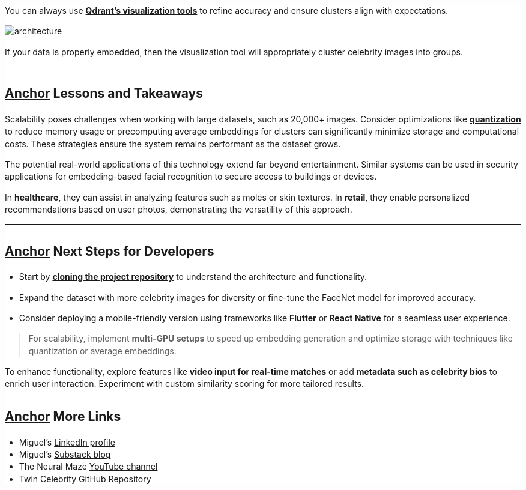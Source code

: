 You can always use [**Qdrant’s visualization tools**](https://qdrant.tech/documentation/web-ui/) to refine accuracy and ensure clusters align with expectations.

![architecture](https://qdrant.tech/blog/facial-recognition/web-ui.png)

If your data is properly embedded, then the visualization tool will appropriately cluster celebrity images into groups.

* * *

## [Anchor](https://qdrant.tech/blog/facial-recognition/\#lessons-and-takeaways) Lessons and Takeaways

Scalability poses challenges when working with large datasets, such as 20,000+ images. Consider optimizations like [**quantization**](https://qdrant.tech/documentation/guides/quantization/) to reduce memory usage or precomputing average embeddings for clusters can significantly minimize storage and computational costs. These strategies ensure the system remains performant as the dataset grows.

The potential real-world applications of this technology extend far beyond entertainment. Similar systems can be used in security applications for embedding-based facial recognition to secure access to buildings or devices.

In **healthcare**, they can assist in analyzing features such as moles or skin textures. In **retail**, they enable personalized recommendations based on user photos, demonstrating the versatility of this approach.

* * *

## [Anchor](https://qdrant.tech/blog/facial-recognition/\#next-steps-for-developers) Next Steps for Developers

- Start by [**cloning the project repository**](https://github.com/neural-maze/vector-twin) to understand the architecture and functionality.

- Expand the dataset with more celebrity images for diversity or fine-tune the FaceNet model for improved accuracy.

- Consider deploying a mobile-friendly version using frameworks like **Flutter** or **React Native** for a seamless user experience.


> For scalability, implement **multi-GPU setups** to speed up embedding generation and optimize storage with techniques like quantization or average embeddings.

To enhance functionality, explore features like **video input for real-time matches** or add **metadata such as celebrity bios** to enrich user interaction. Experiment with custom similarity scoring for more tailored results.

## [Anchor](https://qdrant.tech/blog/facial-recognition/\#more-links) More Links

- Miguel’s [LinkedIn profile](https://www.linkedin.com/in/migueloteropedrido/)
- Miguel’s [Substack blog](https://theneuralmaze.substack.com/)
- The Neural Maze [YouTube channel](https://www.youtube.com/@TheNeuralMaze)
- Twin Celebrity [GitHub Repository](https://github.com/neural-maze/vector-twin)
